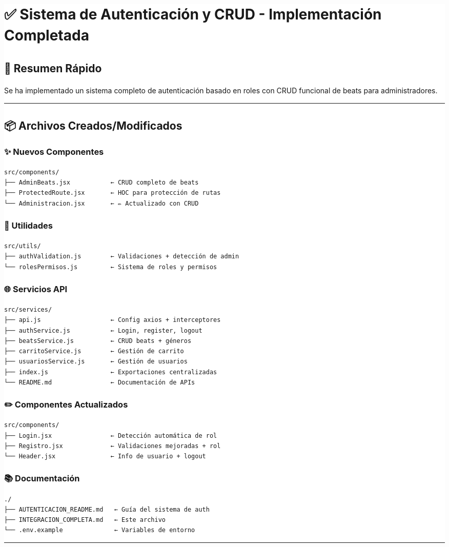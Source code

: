 # ✅ Sistema de Autenticación y CRUD - Implementación Completada

## 🎯 Resumen Rápido

Se ha implementado un sistema completo de autenticación basado en roles con CRUD funcional de beats para administradores.

---

## 📦 Archivos Creados/Modificados

### ✨ Nuevos Componentes
```
src/components/
├── AdminBeats.jsx           ← CRUD completo de beats
├── ProtectedRoute.jsx       ← HOC para protección de rutas
└── Administracion.jsx       ← ✏️ Actualizado con CRUD
```

### 🔧 Utilidades
```
src/utils/
├── authValidation.js        ← Validaciones + detección de admin
└── rolesPermisos.js         ← Sistema de roles y permisos
```

### 🌐 Servicios API
```
src/services/
├── api.js                   ← Config axios + interceptores
├── authService.js           ← Login, register, logout
├── beatsService.js          ← CRUD beats + géneros
├── carritoService.js        ← Gestión de carrito
├── usuariosService.js       ← Gestión de usuarios
├── index.js                 ← Exportaciones centralizadas
└── README.md                ← Documentación de APIs
```

### ✏️ Componentes Actualizados
```
src/components/
├── Login.jsx                ← Detección automática de rol
├── Registro.jsx             ← Validaciones mejoradas + rol
└── Header.jsx               ← Info de usuario + logout
```

### 📚 Documentación
```
./
├── AUTENTICACION_README.md   ← Guía del sistema de auth
├── INTEGRACION_COMPLETA.md   ← Este archivo
└── .env.example              ← Variables de entorno
```

---